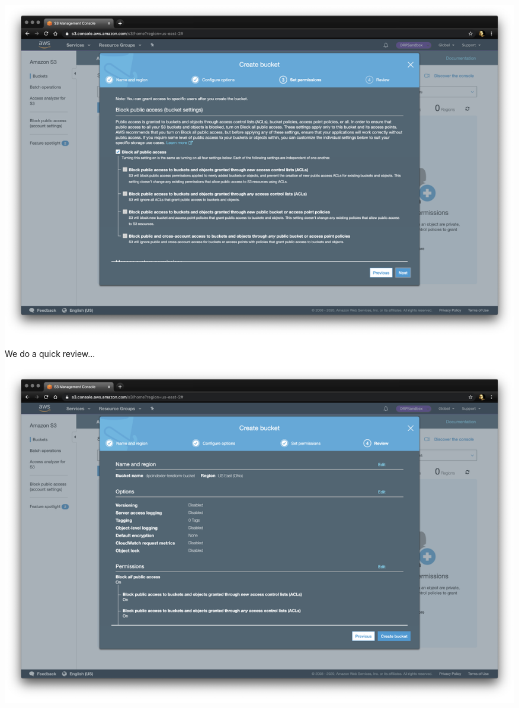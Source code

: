 ![Accept the S3 Bucket private defaults](private-access.png)

We do a quick review...

![Review bucket creation settings](bucket-review.png)
